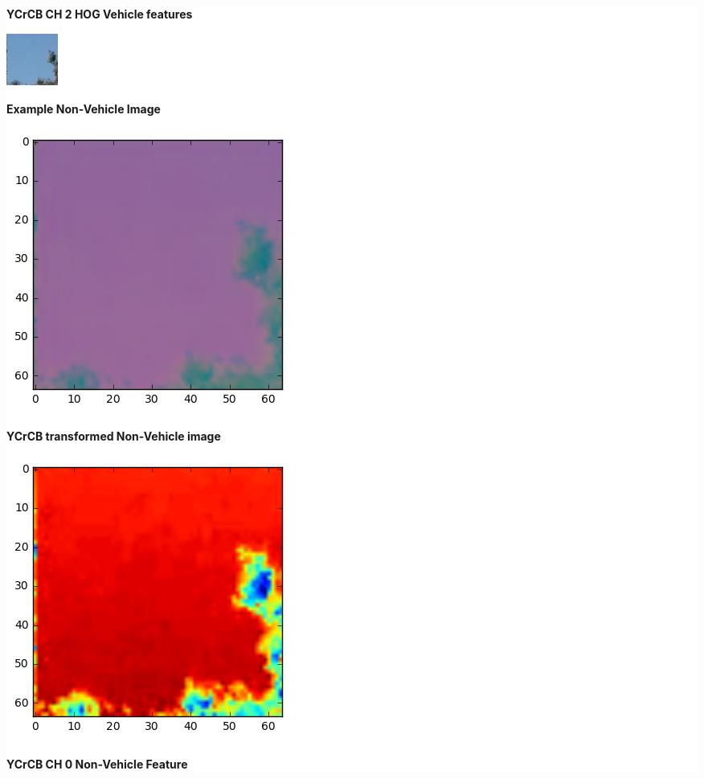 <b>YCrCB CH 2 HOG Vehicle features</b>


![Alt Vehicle Example](examples/extra1.png)

<b>Example Non-Vehicle Image</b>

![Alt Vehicle Example](output_images/YCr_non_vehicle.png)

<b>YCrCB transformed Non-Vehicle image</b>

![Alt Vehicle Example](output_images/non_vehicle_ch_0.png)

<b>YCrCB CH 0 Non-Vehicle Feature</b>
